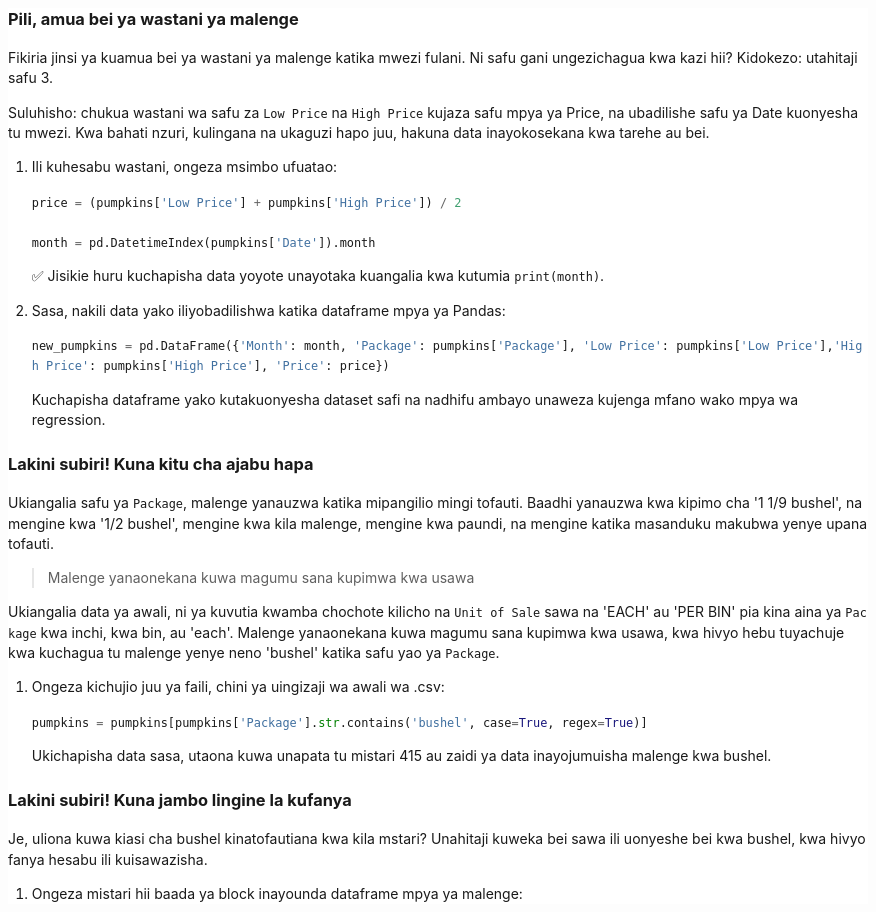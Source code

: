### Pili, amua bei ya wastani ya malenge

Fikiria jinsi ya kuamua bei ya wastani ya malenge katika mwezi fulani. Ni safu gani ungezichagua kwa kazi hii? Kidokezo: utahitaji safu 3.

Suluhisho: chukua wastani wa safu za `Low Price` na `High Price` kujaza safu mpya ya Price, na ubadilishe safu ya Date kuonyesha tu mwezi. Kwa bahati nzuri, kulingana na ukaguzi hapo juu, hakuna data inayokosekana kwa tarehe au bei.

1. Ili kuhesabu wastani, ongeza msimbo ufuatao:

    ```python
    price = (pumpkins['Low Price'] + pumpkins['High Price']) / 2

    month = pd.DatetimeIndex(pumpkins['Date']).month

    ```

   ✅ Jisikie huru kuchapisha data yoyote unayotaka kuangalia kwa kutumia `print(month)`.

2. Sasa, nakili data yako iliyobadilishwa katika dataframe mpya ya Pandas:

    ```python
    new_pumpkins = pd.DataFrame({'Month': month, 'Package': pumpkins['Package'], 'Low Price': pumpkins['Low Price'],'High Price': pumpkins['High Price'], 'Price': price})
    ```

    Kuchapisha dataframe yako kutakuonyesha dataset safi na nadhifu ambayo unaweza kujenga mfano wako mpya wa regression.

### Lakini subiri! Kuna kitu cha ajabu hapa

Ukiangalia safu ya `Package`, malenge yanauzwa katika mipangilio mingi tofauti. Baadhi yanauzwa kwa kipimo cha '1 1/9 bushel', na mengine kwa '1/2 bushel', mengine kwa kila malenge, mengine kwa paundi, na mengine katika masanduku makubwa yenye upana tofauti.

> Malenge yanaonekana kuwa magumu sana kupimwa kwa usawa

Ukiangalia data ya awali, ni ya kuvutia kwamba chochote kilicho na `Unit of Sale` sawa na 'EACH' au 'PER BIN' pia kina aina ya `Package` kwa inchi, kwa bin, au 'each'. Malenge yanaonekana kuwa magumu sana kupimwa kwa usawa, kwa hivyo hebu tuyachuje kwa kuchagua tu malenge yenye neno 'bushel' katika safu yao ya `Package`.

1. Ongeza kichujio juu ya faili, chini ya uingizaji wa awali wa .csv:

    ```python
    pumpkins = pumpkins[pumpkins['Package'].str.contains('bushel', case=True, regex=True)]
    ```

    Ukichapisha data sasa, utaona kuwa unapata tu mistari 415 au zaidi ya data inayojumuisha malenge kwa bushel.

### Lakini subiri! Kuna jambo lingine la kufanya

Je, uliona kuwa kiasi cha bushel kinatofautiana kwa kila mstari? Unahitaji kuweka bei sawa ili uonyeshe bei kwa bushel, kwa hivyo fanya hesabu ili kuisawazisha.

1. Ongeza mistari hii baada ya block inayounda dataframe mpya ya malenge:
